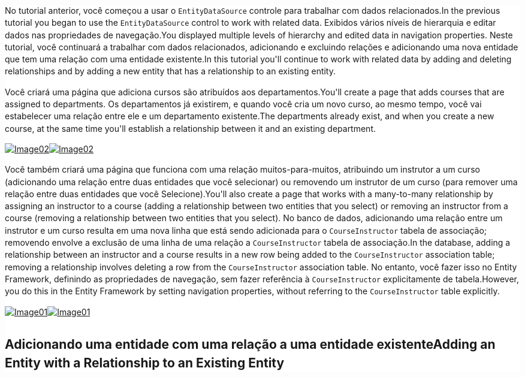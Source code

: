 <span data-ttu-id="4a41d-109">No tutorial anterior, você começou a usar o `EntityDataSource` controle para trabalhar com dados relacionados.</span><span class="sxs-lookup"><span data-stu-id="4a41d-109">In the previous tutorial you began to use the `EntityDataSource` control to work with related data.</span></span> <span data-ttu-id="4a41d-110">Exibidos vários níveis de hierarquia e editar dados nas propriedades de navegação.</span><span class="sxs-lookup"><span data-stu-id="4a41d-110">You displayed multiple levels of hierarchy and edited data in navigation properties.</span></span> <span data-ttu-id="4a41d-111">Neste tutorial, você continuará a trabalhar com dados relacionados, adicionando e excluindo relações e adicionando uma nova entidade que tem uma relação com uma entidade existente.</span><span class="sxs-lookup"><span data-stu-id="4a41d-111">In this tutorial you'll continue to work with related data by adding and deleting relationships and by adding a new entity that has a relationship to an existing entity.</span></span>

<span data-ttu-id="4a41d-112">Você criará uma página que adiciona cursos são atribuídos aos departamentos.</span><span class="sxs-lookup"><span data-stu-id="4a41d-112">You'll create a page that adds courses that are assigned to departments.</span></span> <span data-ttu-id="4a41d-113">Os departamentos já existirem, e quando você cria um novo curso, ao mesmo tempo, você vai estabelecer uma relação entre ele e um departamento existente.</span><span class="sxs-lookup"><span data-stu-id="4a41d-113">The departments already exist, and when you create a new course, at the same time you'll establish a relationship between it and an existing department.</span></span>

<span data-ttu-id="4a41d-114">[![Image02](the-entity-framework-and-aspnet-getting-started-part-5/_static/image2.png)](the-entity-framework-and-aspnet-getting-started-part-5/_static/image1.png)</span><span class="sxs-lookup"><span data-stu-id="4a41d-114">[![Image02](the-entity-framework-and-aspnet-getting-started-part-5/_static/image2.png)](the-entity-framework-and-aspnet-getting-started-part-5/_static/image1.png)</span></span>

<span data-ttu-id="4a41d-115">Você também criará uma página que funciona com uma relação muitos-para-muitos, atribuindo um instrutor a um curso (adicionando uma relação entre duas entidades que você selecionar) ou removendo um instrutor de um curso (para remover uma relação entre duas entidades que você Selecione).</span><span class="sxs-lookup"><span data-stu-id="4a41d-115">You'll also create a page that works with a many-to-many relationship by assigning an instructor to a course (adding a relationship between two entities that you select) or removing an instructor from a course (removing a relationship between two entities that you select).</span></span> <span data-ttu-id="4a41d-116">No banco de dados, adicionando uma relação entre um instrutor e um curso resulta em uma nova linha que está sendo adicionada para o `CourseInstructor` tabela de associação; removendo envolve a exclusão de uma linha de uma relação a `CourseInstructor` tabela de associação.</span><span class="sxs-lookup"><span data-stu-id="4a41d-116">In the database, adding a relationship between an instructor and a course results in a new row being added to the `CourseInstructor` association table; removing a relationship involves deleting a row from the `CourseInstructor` association table.</span></span> <span data-ttu-id="4a41d-117">No entanto, você fazer isso no Entity Framework, definindo as propriedades de navegação, sem fazer referência à `CourseInstructor` explicitamente de tabela.</span><span class="sxs-lookup"><span data-stu-id="4a41d-117">However, you do this in the Entity Framework by setting navigation properties, without referring to the `CourseInstructor` table explicitly.</span></span>

<span data-ttu-id="4a41d-118">[![Image01](the-entity-framework-and-aspnet-getting-started-part-5/_static/image4.png)](the-entity-framework-and-aspnet-getting-started-part-5/_static/image3.png)</span><span class="sxs-lookup"><span data-stu-id="4a41d-118">[![Image01](the-entity-framework-and-aspnet-getting-started-part-5/_static/image4.png)](the-entity-framework-and-aspnet-getting-started-part-5/_static/image3.png)</span></span>

## <a name="adding-an-entity-with-a-relationship-to-an-existing-entity"></a><span data-ttu-id="4a41d-119">Adicionando uma entidade com uma relação a uma entidade existente</span><span class="sxs-lookup"><span data-stu-id="4a41d-119">Adding an Entity with a Relationship to an Existing Entity</span></span>
